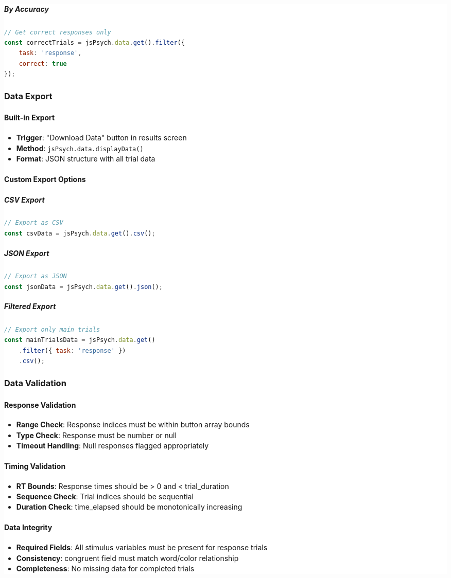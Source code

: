 ##### By Accuracy
```javascript
// Get correct responses only
const correctTrials = jsPsych.data.get().filter({ 
    task: 'response', 
    correct: true 
});
```

### Data Export

#### Built-in Export
- **Trigger**: "Download Data" button in results screen
- **Method**: `jsPsych.data.displayData()`
- **Format**: JSON structure with all trial data

#### Custom Export Options

##### CSV Export
```javascript
// Export as CSV
const csvData = jsPsych.data.get().csv();
```

##### JSON Export
```javascript
// Export as JSON
const jsonData = jsPsych.data.get().json();
```

##### Filtered Export
```javascript
// Export only main trials
const mainTrialsData = jsPsych.data.get()
    .filter({ task: 'response' })
    .csv();
```

### Data Validation

#### Response Validation
- **Range Check**: Response indices must be within button array bounds
- **Type Check**: Response must be number or null
- **Timeout Handling**: Null responses flagged appropriately

#### Timing Validation
- **RT Bounds**: Response times should be > 0 and < trial_duration
- **Sequence Check**: Trial indices should be sequential
- **Duration Check**: time_elapsed should be monotonically increasing

#### Data Integrity
- **Required Fields**: All stimulus variables must be present for response trials
- **Consistency**: congruent field must match word/color relationship
- **Completeness**: No missing data for completed trials
